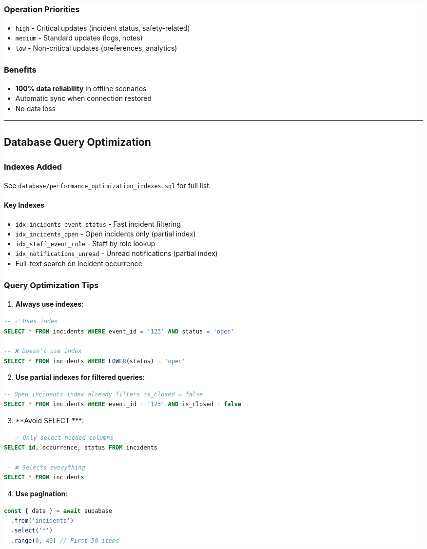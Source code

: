 ### Operation Priorities
- `high` - Critical updates (incident status, safety-related)
- `medium` - Standard updates (logs, notes)
- `low` - Non-critical updates (preferences, analytics)

### Benefits
- **100% data reliability** in offline scenarios
- Automatic sync when connection restored
- No data loss

---

## Database Query Optimization

### Indexes Added
See `database/performance_optimization_indexes.sql` for full list.

#### Key Indexes
- `idx_incidents_event_status` - Fast incident filtering
- `idx_incidents_open` - Open incidents only (partial index)
- `idx_staff_event_role` - Staff by role lookup
- `idx_notifications_unread` - Unread notifications (partial index)
- Full-text search on incident occurrence

### Query Optimization Tips

1. **Always use indexes**:
```sql
-- ✅ Uses index
SELECT * FROM incidents WHERE event_id = '123' AND status = 'open'

-- ❌ Doesn't use index
SELECT * FROM incidents WHERE LOWER(status) = 'open'
```

2. **Use partial indexes for filtered queries**:
```sql
-- Open incidents index already filters is_closed = false
SELECT * FROM incidents WHERE event_id = '123' AND is_closed = false
```

3. **Avoid SELECT ***:
```sql
-- ✅ Only select needed columns
SELECT id, occurrence, status FROM incidents

-- ❌ Selects everything
SELECT * FROM incidents
```

4. **Use pagination**:
```typescript
const { data } = await supabase
  .from('incidents')
  .select('*')
  .range(0, 49) // First 50 items
```
